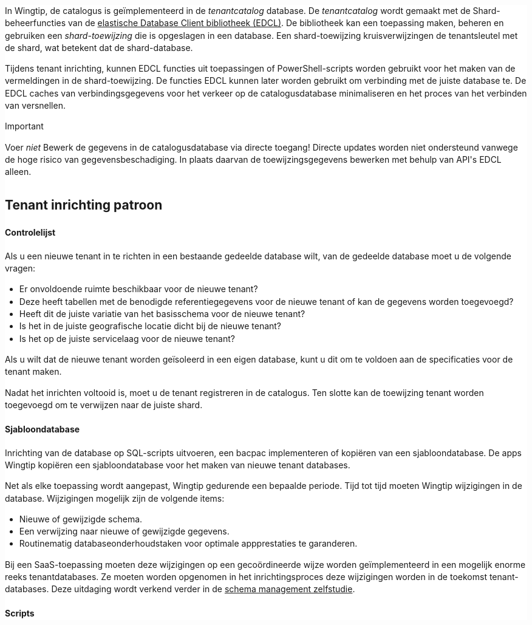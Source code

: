 In Wingtip, de catalogus is geïmplementeerd in de *tenantcatalog* database. De *tenantcatalog* wordt gemaakt met de Shard-beheerfuncties van de [elastische Database Client bibliotheek (EDCL)](sql-database-elastic-database-client-library.md). De bibliotheek kan een toepassing maken, beheren en gebruiken een *shard-toewijzing* die is opgeslagen in een database. Een shard-toewijzing kruisverwijzingen de tenantsleutel met de shard, wat betekent dat de shard-database.

Tijdens tenant inrichting, kunnen EDCL functies uit toepassingen of PowerShell-scripts worden gebruikt voor het maken van de vermeldingen in de shard-toewijzing. De functies EDCL kunnen later worden gebruikt om verbinding met de juiste database te. De EDCL caches van verbindingsgegevens voor het verkeer op de catalogusdatabase minimaliseren en het proces van het verbinden van versnellen.

> [!IMPORTANT]
> Voer *niet* Bewerk de gegevens in de catalogusdatabase via directe toegang! Directe updates worden niet ondersteund vanwege de hoge risico van gegevensbeschadiging. In plaats daarvan de toewijzingsgegevens bewerken met behulp van API's EDCL alleen.

## <a name="tenant-provisioning-pattern"></a>Tenant inrichting patroon

#### <a name="checklist"></a>Controlelijst

Als u een nieuwe tenant in te richten in een bestaande gedeelde database wilt, van de gedeelde database moet u de volgende vragen:
- Er onvoldoende ruimte beschikbaar voor de nieuwe tenant?
- Deze heeft tabellen met de benodigde referentiegegevens voor de nieuwe tenant of kan de gegevens worden toegevoegd?
- Heeft dit de juiste variatie van het basisschema voor de nieuwe tenant?
- Is het in de juiste geografische locatie dicht bij de nieuwe tenant?
- Is het op de juiste servicelaag voor de nieuwe tenant?

Als u wilt dat de nieuwe tenant worden geïsoleerd in een eigen database, kunt u dit om te voldoen aan de specificaties voor de tenant maken.

Nadat het inrichten voltooid is, moet u de tenant registreren in de catalogus. Ten slotte kan de toewijzing tenant worden toegevoegd om te verwijzen naar de juiste shard.

#### <a name="template-database"></a>Sjabloondatabase

Inrichting van de database op SQL-scripts uitvoeren, een bacpac implementeren of kopiëren van een sjabloondatabase. De apps Wingtip kopiëren een sjabloondatabase voor het maken van nieuwe tenant databases.

Net als elke toepassing wordt aangepast, Wingtip gedurende een bepaalde periode. Tijd tot tijd moeten Wingtip wijzigingen in de database. Wijzigingen mogelijk zijn de volgende items:
- Nieuwe of gewijzigde schema.
- Een verwijzing naar nieuwe of gewijzigde gegevens.
- Routinematig databaseonderhoudstaken voor optimale appprestaties te garanderen.

Bij een SaaS-toepassing moeten deze wijzigingen op een gecoördineerde wijze worden geïmplementeerd in een mogelijk enorme reeks tenantdatabases. Ze moeten worden opgenomen in het inrichtingsproces deze wijzigingen worden in de toekomst tenant-databases. Deze uitdaging wordt verkend verder in de [schema management zelfstudie](saas-tenancy-schema-management.md).

#### <a name="scripts"></a>Scripts
